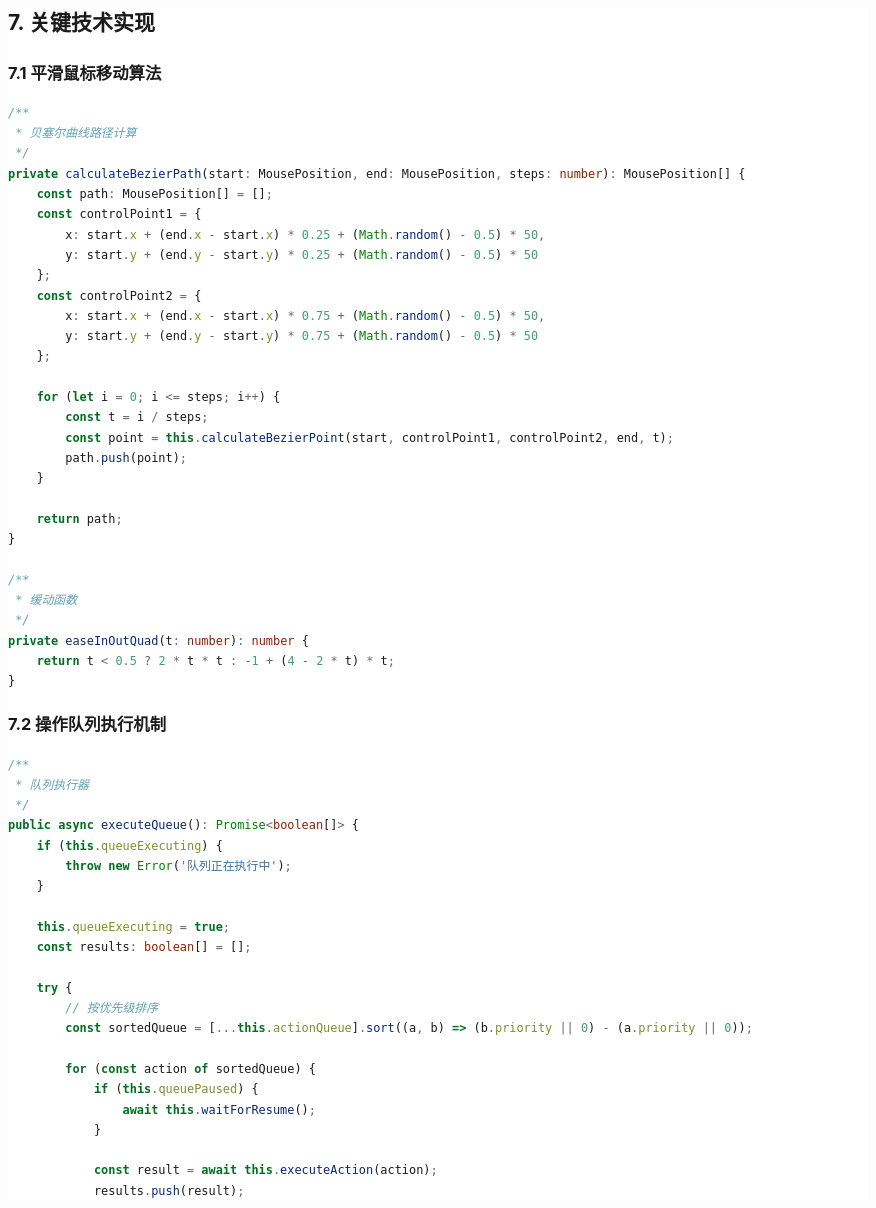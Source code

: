 ## 7. 关键技术实现

### 7.1 平滑鼠标移动算法

```typescript
/**
 * 贝塞尔曲线路径计算
 */
private calculateBezierPath(start: MousePosition, end: MousePosition, steps: number): MousePosition[] {
    const path: MousePosition[] = [];
    const controlPoint1 = {
        x: start.x + (end.x - start.x) * 0.25 + (Math.random() - 0.5) * 50,
        y: start.y + (end.y - start.y) * 0.25 + (Math.random() - 0.5) * 50
    };
    const controlPoint2 = {
        x: start.x + (end.x - start.x) * 0.75 + (Math.random() - 0.5) * 50,
        y: start.y + (end.y - start.y) * 0.75 + (Math.random() - 0.5) * 50
    };
    
    for (let i = 0; i <= steps; i++) {
        const t = i / steps;
        const point = this.calculateBezierPoint(start, controlPoint1, controlPoint2, end, t);
        path.push(point);
    }
    
    return path;
}

/**
 * 缓动函数
 */
private easeInOutQuad(t: number): number {
    return t < 0.5 ? 2 * t * t : -1 + (4 - 2 * t) * t;
}
```

### 7.2 操作队列执行机制

```typescript
/**
 * 队列执行器
 */
public async executeQueue(): Promise<boolean[]> {
    if (this.queueExecuting) {
        throw new Error('队列正在执行中');
    }
    
    this.queueExecuting = true;
    const results: boolean[] = [];
    
    try {
        // 按优先级排序
        const sortedQueue = [...this.actionQueue].sort((a, b) => (b.priority || 0) - (a.priority || 0));
        
        for (const action of sortedQueue) {
            if (this.queuePaused) {
                await this.waitForResume();
            }
            
            const result = await this.executeAction(action);
            results.push(result);
```